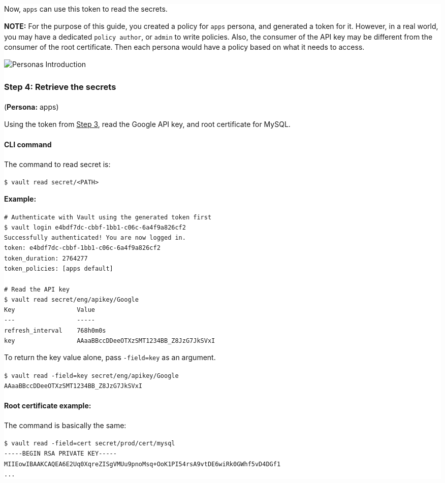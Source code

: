 Now, `apps` can use this token to read the secrets.

**NOTE:** For the purpose of this guide, you created a policy for `apps`
persona, and generated a token for it. However, in a real world, you may have
a dedicated `policy author`, or `admin` to write policies. Also, the
consumer of the API key may be different from the consumer of the root
certificate. Then each persona would have a policy based on what it needs to
access.

![Personas Introduction](/assets/images/vault-static-secrets2.png)



### <a name="step4"></a>Step 4: Retrieve the secrets
(**Persona:** apps)

Using the token from [Step 3](#step3), read the Google API key, and root certificate for
MySQL.


#### CLI command

The command to read secret is:

```shell
$ vault read secret/<PATH>
```

**Example:**

```shell
# Authenticate with Vault using the generated token first
$ vault login e4bdf7dc-cbbf-1bb1-c06c-6a4f9a826cf2
Successfully authenticated! You are now logged in.
token: e4bdf7dc-cbbf-1bb1-c06c-6a4f9a826cf2
token_duration: 2764277
token_policies: [apps default]

# Read the API key
$ vault read secret/eng/apikey/Google
Key             	Value
---             	-----
refresh_interval	768h0m0s
key             	AAaaBBccDDeeOTXzSMT1234BB_Z8JzG7JkSVxI
```

To return the key value alone, pass `-field=key` as an argument.

```shell
$ vault read -field=key secret/eng/apikey/Google
AAaaBBccDDeeOTXzSMT1234BB_Z8JzG7JkSVxI
```

#### Root certificate example:

The command is basically the same:

```shell
$ vault read -field=cert secret/prod/cert/mysql
-----BEGIN RSA PRIVATE KEY-----
MIIEowIBAAKCAQEA6E2Uq0XqreZISgVMUu9pnoMsq+OoK1PI54rsA9vtDE6wiRk0GWhf5vD4DGf1
...
```

